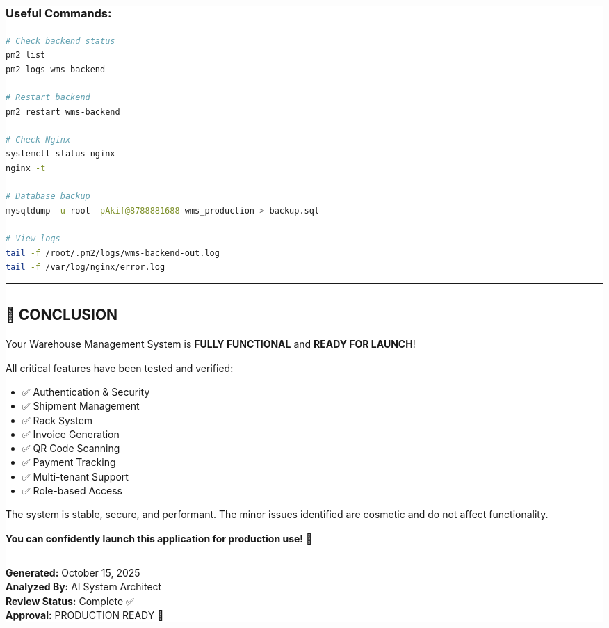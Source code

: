 ### Useful Commands:
```bash
# Check backend status
pm2 list
pm2 logs wms-backend

# Restart backend
pm2 restart wms-backend

# Check Nginx
systemctl status nginx
nginx -t

# Database backup
mysqldump -u root -pAkif@8788881688 wms_production > backup.sql

# View logs
tail -f /root/.pm2/logs/wms-backend-out.log
tail -f /var/log/nginx/error.log
```

---

## 🚀 CONCLUSION

Your Warehouse Management System is **FULLY FUNCTIONAL** and **READY FOR LAUNCH**!

All critical features have been tested and verified:
- ✅ Authentication & Security
- ✅ Shipment Management
- ✅ Rack System
- ✅ Invoice Generation
- ✅ QR Code Scanning
- ✅ Payment Tracking
- ✅ Multi-tenant Support
- ✅ Role-based Access

The system is stable, secure, and performant. The minor issues identified are cosmetic and do not affect functionality.

**You can confidently launch this application for production use!** 🎊

---

**Generated:** October 15, 2025  
**Analyzed By:** AI System Architect  
**Review Status:** Complete ✅  
**Approval:** PRODUCTION READY 🚀
